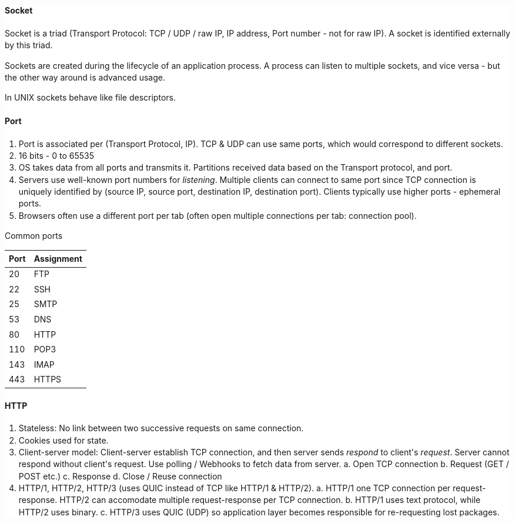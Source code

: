 #### Socket

Socket is a triad (Transport Protocol: TCP / UDP / raw IP, IP address, Port number - not for raw IP). A socket is identified externally by this triad.

Sockets are created during the lifecycle of an application process. A process can listen to multiple sockets, and vice versa - but the other way around is advanced usage.

In UNIX sockets behave like file descriptors.

#### Port

1. Port is associated per (Transport Protocol, IP). TCP & UDP can use same ports, which would correspond to different sockets.
2. 16 bits - 0 to 65535
3. OS takes data from all ports and transmits it. Partitions received data based on the Transport protocol, and port.
4. Servers use well-known port numbers for *listening*. Multiple clients can connect to same port since TCP connection is uniquely identified by (source IP, source port, destination IP, destination port). Clients typically use higher ports - ephemeral ports.
5. Browsers often use a different port per tab (often open multiple connections per tab: connection pool). 

Common ports

|Port|Assignment|
|----|---|
|20|FTP|
|22|SSH|
|25|SMTP|
|53|DNS|
|80|HTTP|
|110|POP3|
|143|IMAP|
|443|HTTPS|

#### HTTP

1. Stateless: No link between two successive requests on same connection.
2. Cookies used for state.
3. Client-server model: Client-server establish TCP connection, and then server sends *respond* to client's *request*. Server cannot respond without client's request. Use polling / Webhooks to fetch data from server.
    a. Open TCP connection
    b. Request (GET / POST etc.)
    c. Response
    d. Close / Reuse connection
4. HTTP/1, HTTP/2, HTTP/3 (uses QUIC instead of TCP like HTTP/1 & HTTP/2).
    a. HTTP/1 one TCP connection per request-response. HTTP/2 can accomodate multiple request-response per TCP connection.
    b. HTTP/1 uses text protocol, while HTTP/2 uses binary.
    c. HTTP/3 uses QUIC (UDP) so application layer becomes responsible for re-requesting lost packages.
